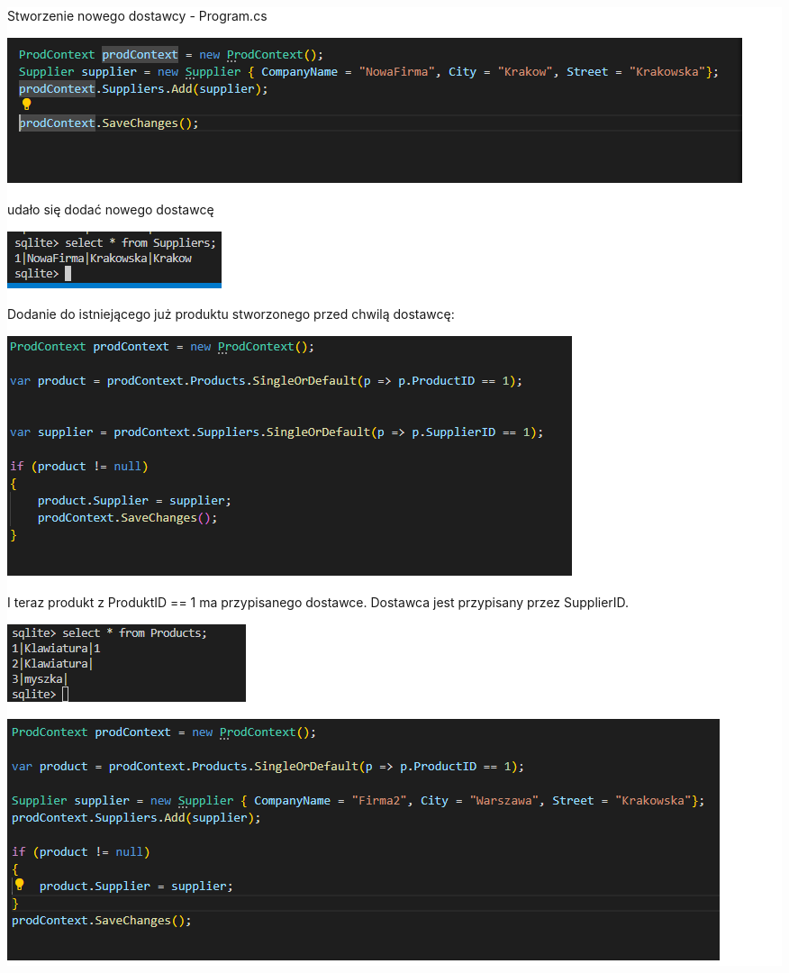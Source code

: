 Stworzenie nowego dostawcy - Program.cs

![cz2/programcs](imgs/cz2/a-programcs1.png)

udało się dodać nowego dostawcę

![cz2/sqlite](imgs/cz2/a-sqlite1.png)

Dodanie do istniejącego już produktu stworzonego przed chwilą dostawcę:

![cz2/programcs](imgs/cz2/a-programcs2.png)

I teraz produkt z ProduktID == 1 ma przypisanego dostawce. Dostawca jest przypisany przez SupplierID.

![cz2/sqlite](imgs/cz2/a-sqlite2.png)

![cz2/programcs](imgs/cz2/a-programcs3.png)
